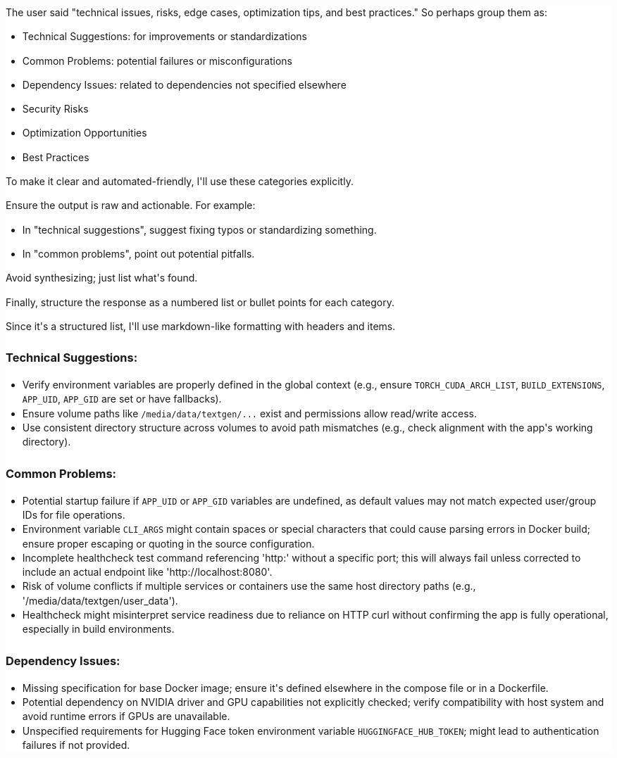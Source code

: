The user said "technical issues, risks, edge cases, optimization tips, and best practices." So perhaps group them as:

- Technical Suggestions: for improvements or standardizations

- Common Problems: potential failures or misconfigurations

- Dependency Issues: related to dependencies not specified elsewhere

- Security Risks

- Optimization Opportunities

- Best Practices

To make it clear and automated-friendly, I'll use these categories explicitly.

Ensure the output is raw and actionable. For example:

- In "technical suggestions", suggest fixing typos or standardizing something.

- In "common problems", point out potential pitfalls.

Avoid synthesizing; just list what's found.

Finally, structure the response as a numbered list or bullet points for each category.

Since it's a structured list, I'll use markdown-like formatting with headers and items.
</think>
### Technical Suggestions:
- Verify environment variables are properly defined in the global context (e.g., ensure `TORCH_CUDA_ARCH_LIST`, `BUILD_EXTENSIONS`, `APP_UID`, `APP_GID` are set or have fallbacks).
- Ensure volume paths like `/media/data/textgen/...` exist and permissions allow read/write access.
- Use consistent directory structure across volumes to avoid path mismatches (e.g., check alignment with the app's working directory).

### Common Problems:
- Potential startup failure if `APP_UID` or `APP_GID` variables are undefined, as default values may not match expected user/group IDs for file operations.
- Environment variable `CLI_ARGS` might contain spaces or special characters that could cause parsing errors in Docker build; ensure proper escaping or quoting in the source configuration.
- Incomplete healthcheck test command referencing 'http:' without a specific port; this will always fail unless corrected to include an actual endpoint like 'http://localhost:8080'.
- Risk of volume conflicts if multiple services or containers use the same host directory paths (e.g., '/media/data/textgen/user_data').
- Healthcheck might misinterpret service readiness due to reliance on HTTP curl without confirming the app is fully operational, especially in build environments.

### Dependency Issues:
- Missing specification for base Docker image; ensure it's defined elsewhere in the compose file or in a Dockerfile.
- Potential dependency on NVIDIA driver and GPU capabilities not explicitly checked; verify compatibility with host system and avoid runtime errors if GPUs are unavailable.
- Unspecified requirements for Hugging Face token environment variable `HUGGINGFACE_HUB_TOKEN`; might lead to authentication failures if not provided.
